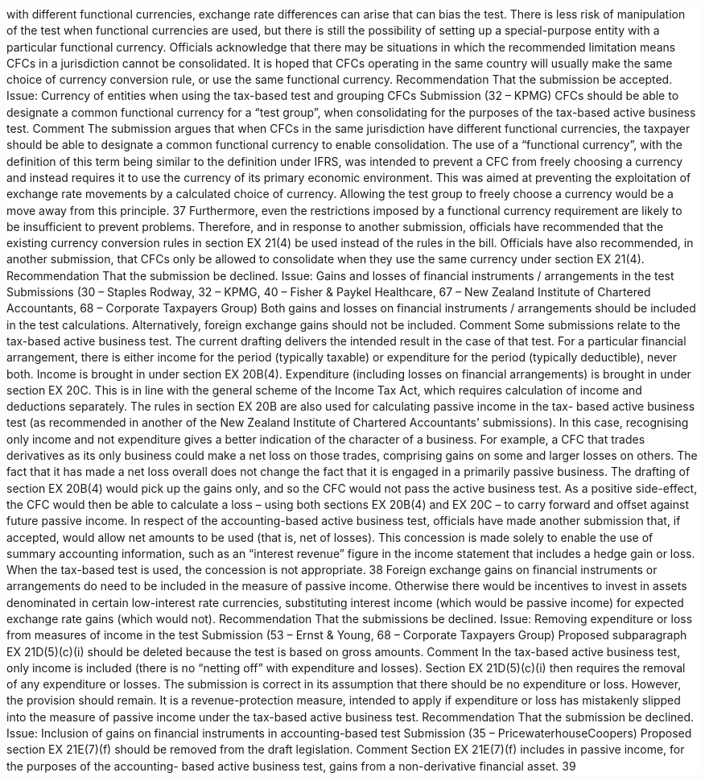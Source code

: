with different functional currencies, exchange rate differences can arise that can bias the test. There is less risk of manipulation of the test when functional currencies are used, but there is still the possibility of setting up a special-purpose entity with a particular functional currency. Officials acknowledge that there may be situations in which the recommended limitation means CFCs in a jurisdiction cannot be consolidated. It is hoped that CFCs operating in the same country will usually make the same choice of currency conversion rule, or use the same functional currency. Recommendation That the submission be accepted. Issue: Currency of entities when using the tax-based test and grouping CFCs Submission (32 – KPMG) CFCs should be able to designate a common functional currency for a “test group”, when consolidating for the purposes of the tax-based active business test. Comment The submission argues that when CFCs in the same jurisdiction have different functional currencies, the taxpayer should be able to designate a common functional currency to enable consolidation. The use of a “functional currency”, with the definition of this term being similar to the definition under IFRS, was intended to prevent a CFC from freely choosing a currency and instead requires it to use the currency of its primary economic environment. This was aimed at preventing the exploitation of exchange rate movements by a calculated choice of currency. Allowing the test group to freely choose a currency would be a move away from this principle. 37 Furthermore, even the restrictions imposed by a functional currency requirement are likely to be insufficient to prevent problems. Therefore, and in response to another submission, officials have recommended that the existing currency conversion rules in section EX 21(4) be used instead of the rules in the bill. Officials have also recommended, in another submission, that CFCs only be allowed to consolidate when they use the same currency under section EX 21(4). Recommendation That the submission be declined. Issue: Gains and losses of financial instruments / arrangements in the test Submissions (30 – Staples Rodway, 32 – KPMG, 40 – Fisher & Paykel Healthcare, 67 – New Zealand Institute of Chartered Accountants, 68 – Corporate Taxpayers Group) Both gains and losses on financial instruments / arrangements should be included in the test calculations. Alternatively, foreign exchange gains should not be included. Comment Some submissions relate to the tax-based active business test. The current drafting delivers the intended result in the case of that test. For a particular financial arrangement, there is either income for the period (typically taxable) or expenditure for the period (typically deductible), never both. Income is brought in under section EX 20B(4). Expenditure (including losses on financial arrangements) is brought in under section EX 20C. This is in line with the general scheme of the Income Tax Act, which requires calculation of income and deductions separately. The rules in section EX 20B are also used for calculating passive income in the tax- based active business test (as recommended in another of the New Zealand Institute of Chartered Accountants’ submissions). In this case, recognising only income and not expenditure gives a better indication of the character of a business. For example, a CFC that trades derivatives as its only business could make a net loss on those trades, comprising gains on some and larger losses on others. The fact that it has made a net loss overall does not change the fact that it is engaged in a primarily passive business. The drafting of section EX 20B(4) would pick up the gains only, and so the CFC would not pass the active business test. As a positive side-effect, the CFC would then be able to calculate a loss – using both sections EX 20B(4) and EX 20C – to carry forward and offset against future passive income. In respect of the accounting-based active business test, officials have made another submission that, if accepted, would allow net amounts to be used (that is, net of losses). This concession is made solely to enable the use of summary accounting information, such as an “interest revenue” figure in the income statement that includes a hedge gain or loss. When the tax-based test is used, the concession is not appropriate. 38 Foreign exchange gains on financial instruments or arrangements do need to be included in the measure of passive income. Otherwise there would be incentives to invest in assets denominated in certain low-interest rate currencies, substituting interest income (which would be passive income) for expected exchange rate gains (which would not). Recommendation That the submissions be declined. Issue: Removing expenditure or loss from measures of income in the test Submission (53 – Ernst & Young, 68 – Corporate Taxpayers Group) Proposed subparagraph EX 21D(5)(c)(i) should be deleted because the test is based on gross amounts. Comment In the tax-based active business test, only income is included (there is no “netting off” with expenditure and losses). Section EX 21D(5)(c)(i) then requires the removal of any expenditure or losses. The submission is correct in its assumption that there should be no expenditure or loss. However, the provision should remain. It is a revenue-protection measure, intended to apply if expenditure or loss has mistakenly slipped into the measure of passive income under the tax-based active business test. Recommendation That the submission be declined. Issue: Inclusion of gains on financial instruments in accounting-based test Submission (35 – PricewaterhouseCoopers) Proposed section EX 21E(7)(f) should be removed from the draft legislation. Comment Section EX 21E(7)(f) includes in passive income, for the purposes of the accounting- based active business test, gains from a non-derivative financial asset. 39